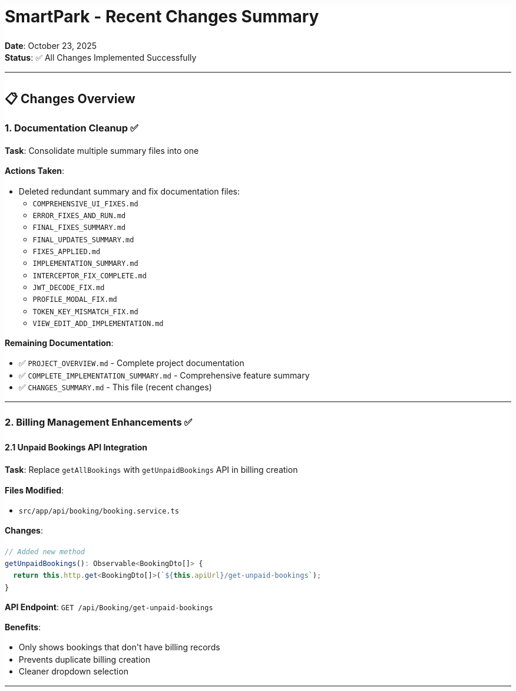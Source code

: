 # SmartPark - Recent Changes Summary

**Date**: October 23, 2025  
**Status**: ✅ All Changes Implemented Successfully

---

## 📋 Changes Overview

### **1. Documentation Cleanup** ✅
**Task**: Consolidate multiple summary files into one

**Actions Taken**:
- Deleted redundant summary and fix documentation files:
  - `COMPREHENSIVE_UI_FIXES.md`
  - `ERROR_FIXES_AND_RUN.md`
  - `FINAL_FIXES_SUMMARY.md`
  - `FINAL_UPDATES_SUMMARY.md`
  - `FIXES_APPLIED.md`
  - `IMPLEMENTATION_SUMMARY.md`
  - `INTERCEPTOR_FIX_COMPLETE.md`
  - `JWT_DECODE_FIX.md`
  - `PROFILE_MODAL_FIX.md`
  - `TOKEN_KEY_MISMATCH_FIX.md`
  - `VIEW_EDIT_ADD_IMPLEMENTATION.md`

**Remaining Documentation**:
- ✅ `PROJECT_OVERVIEW.md` - Complete project documentation
- ✅ `COMPLETE_IMPLEMENTATION_SUMMARY.md` - Comprehensive feature summary
- ✅ `CHANGES_SUMMARY.md` - This file (recent changes)

---

### **2. Billing Management Enhancements** ✅

#### **2.1 Unpaid Bookings API Integration**
**Task**: Replace `getAllBookings` with `getUnpaidBookings` API in billing creation

**Files Modified**:
- `src/app/api/booking/booking.service.ts`

**Changes**:
```typescript
// Added new method
getUnpaidBookings(): Observable<BookingDto[]> {
  return this.http.get<BookingDto[]>(`${this.apiUrl}/get-unpaid-bookings`);
}
```

**API Endpoint**: `GET /api/Booking/get-unpaid-bookings`

**Benefits**:
- Only shows bookings that don't have billing records
- Prevents duplicate billing creation
- Cleaner dropdown selection

---